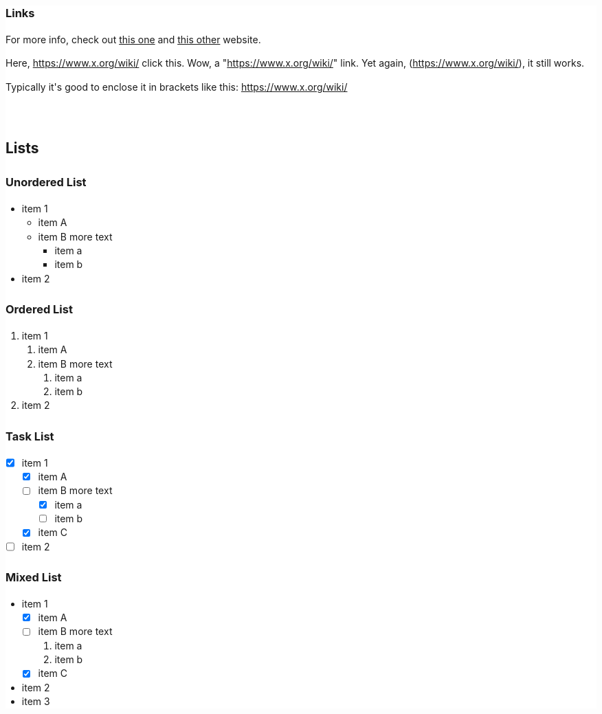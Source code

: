 ### Links

For more info, check out [this one](https://www.x.org/wiki/) and [this other][1] website.

[1]: <https://www.x.org/wiki/> "Displayed on hover"

Here, https://www.x.org/wiki/ click this.
Wow, a "https://www.x.org/wiki/" link.
Yet again, (https://www.x.org/wiki/), it still works.

Typically it's good to enclose it in brackets like this:
<https://www.x.org/wiki/>

<br>

## Lists

### Unordered List

- item 1
    * item A
    * item B
        more text
        + item a
        + item b
- item 2

### Ordered List

1. item 1
    1. item A
    2. item B
        more text
        1. item a
        2. item b
2. item 2

### Task List

- [X] item 1
    * [X] item A
    * [ ] item B
        more text
        + [x] item a
        + [ ] item b
    * [X] item C
- [ ] item 2

### Mixed List

- item 1
    * [X] item A
    * [ ] item B
        more text
        1. item a
        2. item b
    * [X] item C
- item 2
- item 3


[^footnote1]: Test Reference, John Doe, 1856, [Test link to Google](https://google.com).
[^footnote2]: Same as above, [Google again](https://google.com).